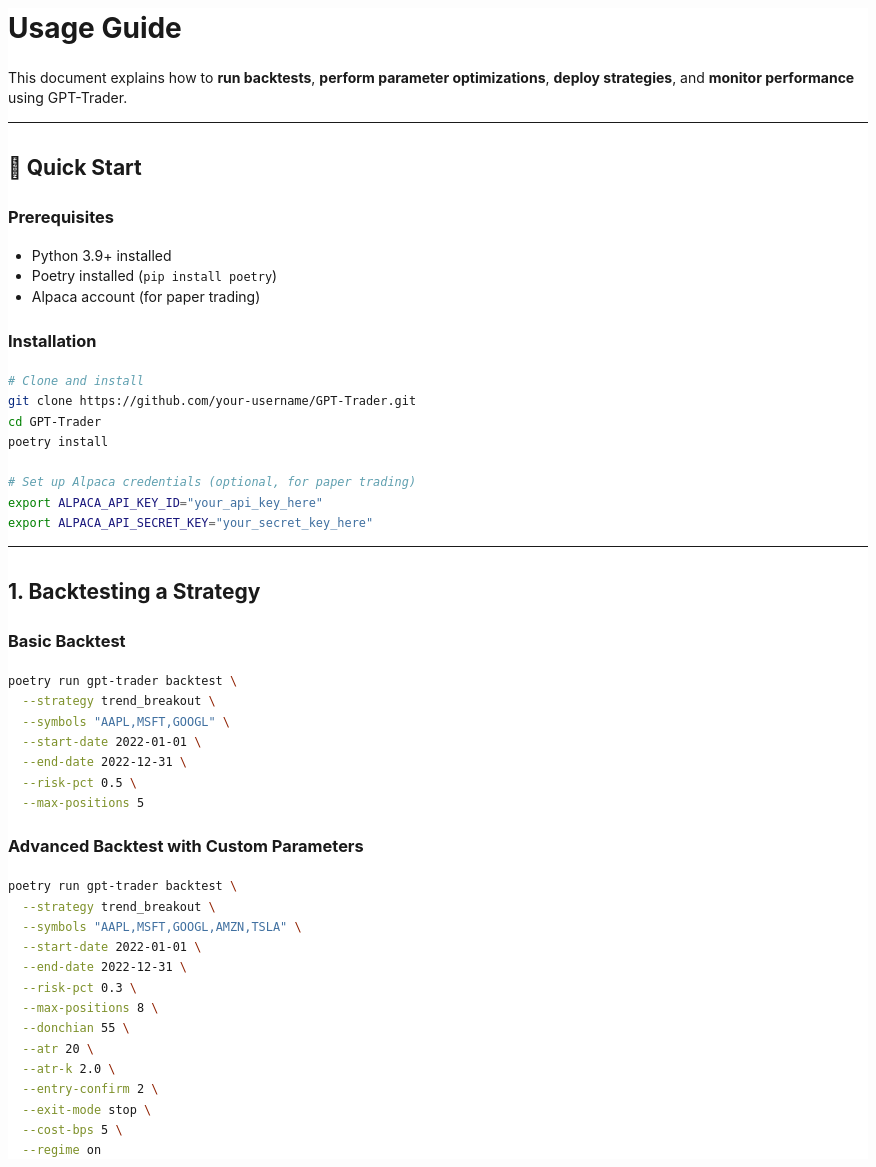# Usage Guide

This document explains how to **run backtests**, **perform parameter optimizations**, **deploy strategies**, and **monitor performance** using GPT-Trader.

---

## 🚀 Quick Start

### Prerequisites
- Python 3.9+ installed
- Poetry installed (`pip install poetry`)
- Alpaca account (for paper trading)

### Installation
```bash
# Clone and install
git clone https://github.com/your-username/GPT-Trader.git
cd GPT-Trader
poetry install

# Set up Alpaca credentials (optional, for paper trading)
export ALPACA_API_KEY_ID="your_api_key_here"
export ALPACA_API_SECRET_KEY="your_secret_key_here"
```

---

## 1. Backtesting a Strategy

### Basic Backtest
```bash
poetry run gpt-trader backtest \
  --strategy trend_breakout \
  --symbols "AAPL,MSFT,GOOGL" \
  --start-date 2022-01-01 \
  --end-date 2022-12-31 \
  --risk-pct 0.5 \
  --max-positions 5
```

### Advanced Backtest with Custom Parameters
```bash
poetry run gpt-trader backtest \
  --strategy trend_breakout \
  --symbols "AAPL,MSFT,GOOGL,AMZN,TSLA" \
  --start-date 2022-01-01 \
  --end-date 2022-12-31 \
  --risk-pct 0.3 \
  --max-positions 8 \
  --donchian 55 \
  --atr 20 \
  --atr-k 2.0 \
  --entry-confirm 2 \
  --exit-mode stop \
  --cost-bps 5 \
  --regime on
```
